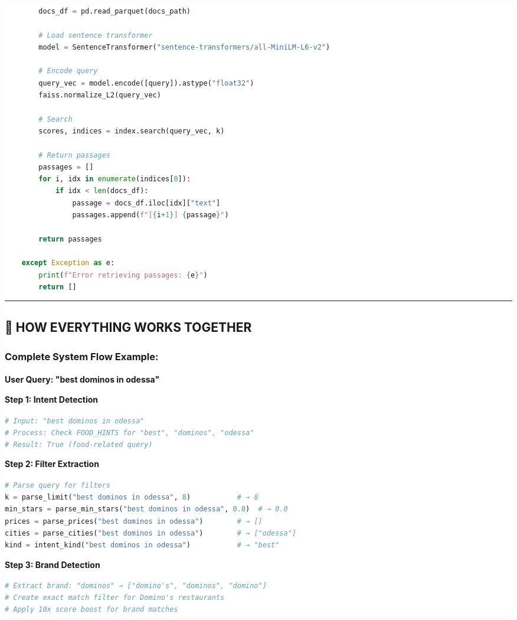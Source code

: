 ```python
        docs_df = pd.read_parquet(docs_path)
        
        # Load sentence transformer
        model = SentenceTransformer("sentence-transformers/all-MiniLM-L6-v2")
        
        # Encode query
        query_vec = model.encode([query]).astype("float32")
        faiss.normalize_L2(query_vec)
        
        # Search
        scores, indices = index.search(query_vec, k)
        
        # Return passages
        passages = []
        for i, idx in enumerate(indices[0]):
            if idx < len(docs_df):
                passage = docs_df.iloc[idx]["text"]
                passages.append(f"[{i+1}] {passage}")
        
        return passages
    
    except Exception as e:
        print(f"Error retrieving passages: {e}")
        return []
```

---

## 🔄 HOW EVERYTHING WORKS TOGETHER

### **Complete System Flow Example:**

**User Query: "best dominos in odessa"**

**Step 1: Intent Detection**
```python
# Input: "best dominos in odessa"
# Process: Check FOOD_HINTS for "best", "dominos", "odessa"
# Result: True (food-related query)
```

**Step 2: Filter Extraction**
```python
# Parse query for filters
k = parse_limit("best dominos in odessa", 8)           # → 8
min_stars = parse_min_stars("best dominos in odessa", 0.0)  # → 0.0
prices = parse_prices("best dominos in odessa")        # → []
cities = parse_cities("best dominos in odessa")        # → ["odessa"]
kind = intent_kind("best dominos in odessa")           # → "best"
```

**Step 3: Brand Detection**
```python
# Extract brand: "dominos" → ["domino's", "dominos", "domino"]
# Create exact match filter for Domino's restaurants
# Apply 10x score boost for brand matches
```
